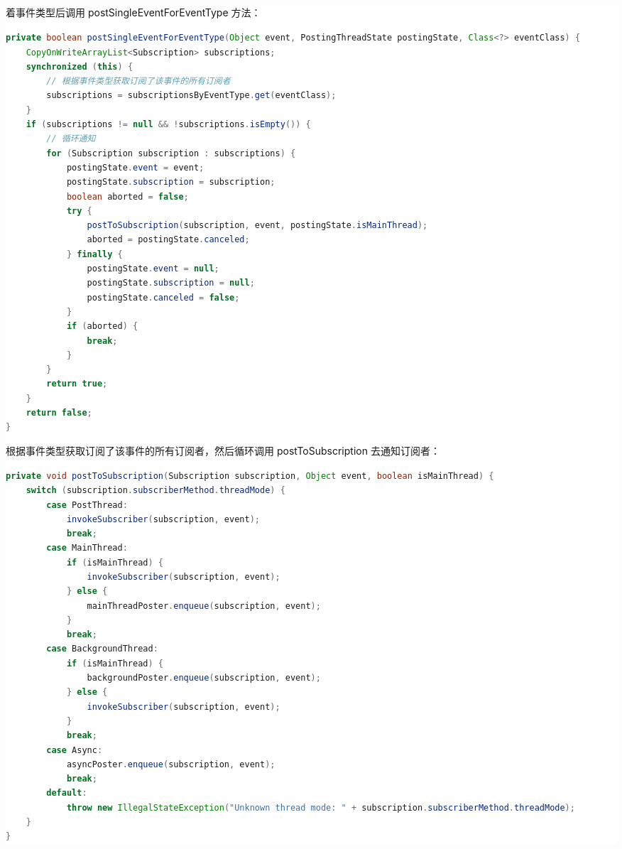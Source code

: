 着事件类型后调用 postSingleEventForEventType 方法：

```java
private boolean postSingleEventForEventType(Object event, PostingThreadState postingState, Class<?> eventClass) {
	CopyOnWriteArrayList<Subscription> subscriptions;
	synchronized (this) {
    	// 根据事件类型获取订阅了该事件的所有订阅者
	    subscriptions = subscriptionsByEventType.get(eventClass);
	}
	if (subscriptions != null && !subscriptions.isEmpty()) {
    	// 循环通知
	    for (Subscription subscription : subscriptions) {
	        postingState.event = event;
	        postingState.subscription = subscription;
	        boolean aborted = false;
	        try {
	            postToSubscription(subscription, event, postingState.isMainThread);
	            aborted = postingState.canceled;
	        } finally {
	            postingState.event = null;
	            postingState.subscription = null;
	            postingState.canceled = false;
	        }
	        if (aborted) {
	            break;
	        }
	    }
	    return true;
	}
	return false;
}
```

根据事件类型获取订阅了该事件的所有订阅者，然后循环调用 postToSubscription 去通知订阅者：

```java
private void postToSubscription(Subscription subscription, Object event, boolean isMainThread) {
	switch (subscription.subscriberMethod.threadMode) {
	    case PostThread:
	        invokeSubscriber(subscription, event);
	        break;
	    case MainThread:
	        if (isMainThread) {
	            invokeSubscriber(subscription, event);
	        } else {
	            mainThreadPoster.enqueue(subscription, event);
	        }
	        break;
	    case BackgroundThread:
	        if (isMainThread) {
	            backgroundPoster.enqueue(subscription, event);
	        } else {
	            invokeSubscriber(subscription, event);
	        }
	        break;
	    case Async:
	        asyncPoster.enqueue(subscription, event);
	        break;
	    default:
	        throw new IllegalStateException("Unknown thread mode: " + subscription.subscriberMethod.threadMode);
	}
}
```